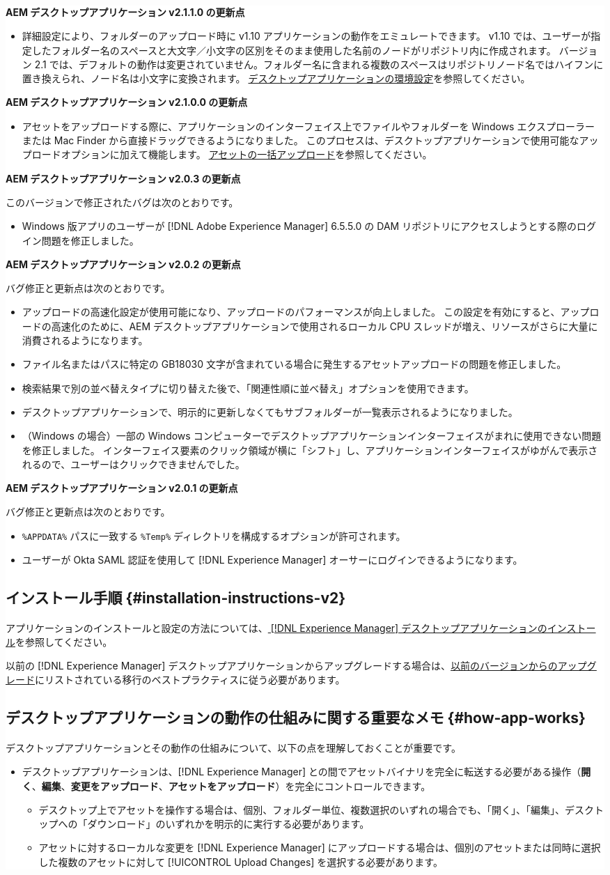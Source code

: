 **AEM デスクトップアプリケーション v2.1.1.0 の更新点**

* 詳細設定により、フォルダーのアップロード時に v1.10 アプリケーションの動作をエミュレートできます。 v1.10 では、ユーザーが指定したフォルダー名のスペースと大文字／小文字の区別をそのまま使用した名前のノードがリポジトリ内に作成されます。 バージョン 2.1 では、デフォルトの動作は変更されていません。フォルダー名に含まれる複数のスペースはリポジトリノード名ではハイフンに置き換えられ、ノード名は小文字に変換されます。 [デスクトップアプリケーションの環境設定](/help/using/install-upgrade.md#set-preferences)を参照してください。

**AEM デスクトップアプリケーション v2.1.0.0 の更新点**

* アセットをアップロードする際に、アプリケーションのインターフェイス上でファイルやフォルダーを Windows エクスプローラーまたは Mac Finder から直接ドラッグできるようになりました。 このプロセスは、デスクトップアプリケーションで使用可能なアップロードオプションに加えて機能します。 [アセットの一括アップロード](/help/using/upload-assets.md#upload-and-add-new-assets-to-aem)を参照してください。

**AEM デスクトップアプリケーション v2.0.3 の更新点**

このバージョンで修正されたバグは次のとおりです。

* Windows 版アプリのユーザーが [!DNL Adobe Experience Manager] 6.5.5.0 の DAM リポジトリにアクセスしようとする際のログイン問題を修正しました。

**AEM デスクトップアプリケーション v2.0.2 の更新点**

バグ修正と更新点は次のとおりです。

* アップロードの高速化設定が使用可能になり、アップロードのパフォーマンスが向上しました。 この設定を有効にすると、アップロードの高速化のために、AEM デスクトップアプリケーションで使用されるローカル CPU スレッドが増え、リソースがさらに大量に消費されるようになります。

* ファイル名またはパスに特定の GB18030 文字が含まれている場合に発生するアセットアップロードの問題を修正しました。 

* 検索結果で別の並べ替えタイプに切り替えた後で、「関連性順に並べ替え」オプションを使用できます。 

* デスクトップアプリケーションで、明示的に更新しなくてもサブフォルダーが一覧表示されるようになりました。 

* （Windows の場合）一部の Windows コンピューターでデスクトップアプリケーションインターフェイスがまれに使用できない問題を修正しました。 インターフェイス要素のクリック領域が横に「シフト」し、アプリケーションインターフェイスがゆがんで表示されるので、ユーザーはクリックできませんでした。 

**AEM デスクトップアプリケーション v2.0.1 の更新点**

バグ修正と更新点は次のとおりです。

* `%APPDATA%` パスに一致する `%Temp%` ディレクトリを構成するオプションが許可されます。 

* ユーザーが Okta SAML 認証を使用して [!DNL Experience Manager] オーサーにログインできるようになります。 

## インストール手順 {#installation-instructions-v2}

アプリケーションのインストールと設定の方法については、[ [!DNL Experience Manager]  デスクトップアプリケーションのインストール](install-upgrade.md)を参照してください。

以前の [!DNL Experience Manager] デスクトップアプリケーションからアップグレードする場合は、[以前のバージョンからのアップグレード](install-upgrade.md#upgrade-from-previous-version)にリストされている移行のベストプラクティスに従う必要があります。

## デスクトップアプリケーションの動作の仕組みに関する重要なメモ {#how-app-works}

デスクトップアプリケーションとその動作の仕組みについて、以下の点を理解しておくことが重要です。

* デスクトップアプリケーションは、[!DNL Experience Manager] との間でアセットバイナリを完全に転送する必要がある操作（**開く**、**編集**、**変更をアップロード**、**アセットをアップロード**）を完全にコントロールできます。

   * デスクトップ上でアセットを操作する場合は、個別、フォルダー単位、複数選択のいずれの場合でも、「開く」、「編集」、デスクトップへの「ダウンロード」のいずれかを明示的に実行する必要があります。

   * アセットに対するローカルな変更を [!DNL Experience Manager] にアップロードする場合は、個別のアセットまたは同時に選択した複数のアセットに対して [!UICONTROL Upload Changes] を選択する必要があります。
